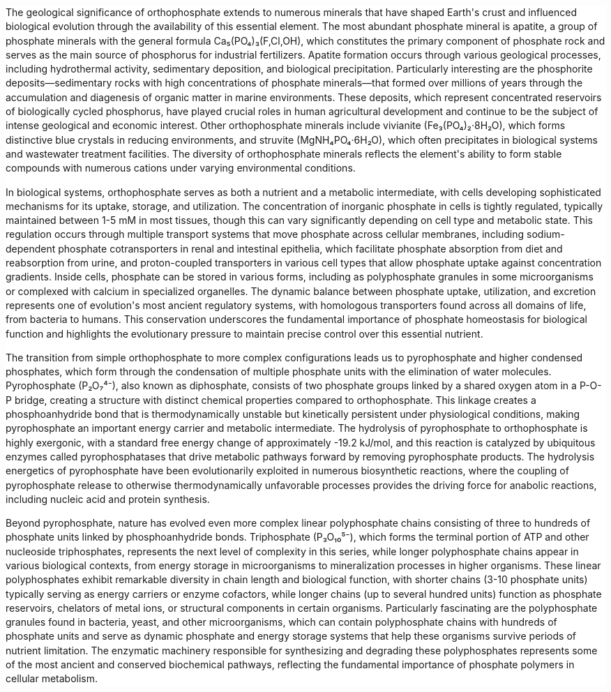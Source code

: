 The geological significance of orthophosphate extends to numerous minerals that have shaped Earth's crust and influenced biological evolution through the availability of this essential element. The most abundant phosphate mineral is apatite, a group of phosphate minerals with the general formula Ca₅(PO₄)₃(F,Cl,OH), which constitutes the primary component of phosphate rock and serves as the main source of phosphorus for industrial fertilizers. Apatite formation occurs through various geological processes, including hydrothermal activity, sedimentary deposition, and biological precipitation. Particularly interesting are the phosphorite deposits—sedimentary rocks with high concentrations of phosphate minerals—that formed over millions of years through the accumulation and diagenesis of organic matter in marine environments. These deposits, which represent concentrated reservoirs of biologically cycled phosphorus, have played crucial roles in human agricultural development and continue to be the subject of intense geological and economic interest. Other orthophosphate minerals include vivianite (Fe₃(PO₄)₂·8H₂O), which forms distinctive blue crystals in reducing environments, and struvite (MgNH₄PO₄·6H₂O), which often precipitates in biological systems and wastewater treatment facilities. The diversity of orthophosphate minerals reflects the element's ability to form stable compounds with numerous cations under varying environmental conditions.

In biological systems, orthophosphate serves as both a nutrient and a metabolic intermediate, with cells developing sophisticated mechanisms for its uptake, storage, and utilization. The concentration of inorganic phosphate in cells is tightly regulated, typically maintained between 1-5 mM in most tissues, though this can vary significantly depending on cell type and metabolic state. This regulation occurs through multiple transport systems that move phosphate across cellular membranes, including sodium-dependent phosphate cotransporters in renal and intestinal epithelia, which facilitate phosphate absorption from diet and reabsorption from urine, and proton-coupled transporters in various cell types that allow phosphate uptake against concentration gradients. Inside cells, phosphate can be stored in various forms, including as polyphosphate granules in some microorganisms or complexed with calcium in specialized organelles. The dynamic balance between phosphate uptake, utilization, and excretion represents one of evolution's most ancient regulatory systems, with homologous transporters found across all domains of life, from bacteria to humans. This conservation underscores the fundamental importance of phosphate homeostasis for biological function and highlights the evolutionary pressure to maintain precise control over this essential nutrient.

The transition from simple orthophosphate to more complex configurations leads us to pyrophosphate and higher condensed phosphates, which form through the condensation of multiple phosphate units with the elimination of water molecules. Pyrophosphate (P₂O₇⁴⁻), also known as diphosphate, consists of two phosphate groups linked by a shared oxygen atom in a P-O-P bridge, creating a structure with distinct chemical properties compared to orthophosphate. This linkage creates a phosphoanhydride bond that is thermodynamically unstable but kinetically persistent under physiological conditions, making pyrophosphate an important energy carrier and metabolic intermediate. The hydrolysis of pyrophosphate to orthophosphate is highly exergonic, with a standard free energy change of approximately -19.2 kJ/mol, and this reaction is catalyzed by ubiquitous enzymes called pyrophosphatases that drive metabolic pathways forward by removing pyrophosphate products. The hydrolysis energetics of pyrophosphate have been evolutionarily exploited in numerous biosynthetic reactions, where the coupling of pyrophosphate release to otherwise thermodynamically unfavorable processes provides the driving force for anabolic reactions, including nucleic acid and protein synthesis.

Beyond pyrophosphate, nature has evolved even more complex linear polyphosphate chains consisting of three to hundreds of phosphate units linked by phosphoanhydride bonds. Triphosphate (P₃O₁₀⁵⁻), which forms the terminal portion of ATP and other nucleoside triphosphates, represents the next level of complexity in this series, while longer polyphosphate chains appear in various biological contexts, from energy storage in microorganisms to mineralization processes in higher organisms. These linear polyphosphates exhibit remarkable diversity in chain length and biological function, with shorter chains (3-10 phosphate units) typically serving as energy carriers or enzyme cofactors, while longer chains (up to several hundred units) function as phosphate reservoirs, chelators of metal ions, or structural components in certain organisms. Particularly fascinating are the polyphosphate granules found in bacteria, yeast, and other microorganisms, which can contain polyphosphate chains with hundreds of phosphate units and serve as dynamic phosphate and energy storage systems that help these organisms survive periods of nutrient limitation. The enzymatic machinery responsible for synthesizing and degrading these polyphosphates represents some of the most ancient and conserved biochemical pathways, reflecting the fundamental importance of phosphate polymers in cellular metabolism.
